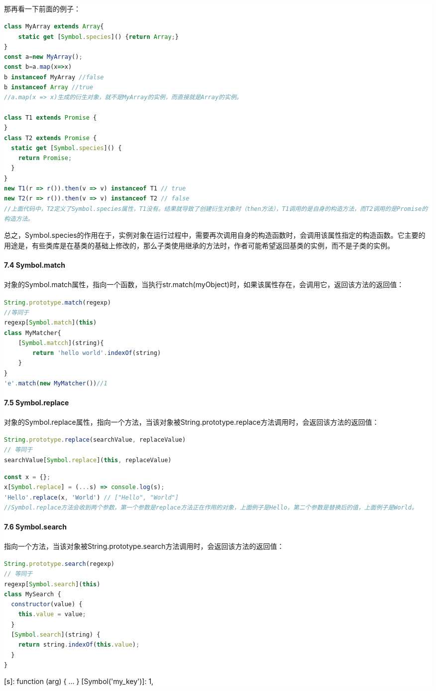   那再看一下前面的例子：
```javascript
class MyArray extends Array{
    static get [Symbol.species]() {return Array;}
}
const a=new MyArray();
const b=a.map(x=>x)
b instanceof MyArray //false
b instanceof Array //true
//a.map(x => x)生成的衍生对象，就不是MyArray的实例，而直接就是Array的实例。

class T1 extends Promise {
}
class T2 extends Promise {
  static get [Symbol.species]() {
    return Promise;
  }
}
new T1(r => r()).then(v => v) instanceof T1 // true
new T2(r => r()).then(v => v) instanceof T2 // false
//上面代码中，T2定义了Symbol.species属性，T1没有。结果就导致了创建衍生对象时（then方法），T1调用的是自身的构造方法，而T2调用的是Promise的构造方法。
```
  总之，Symbol.species的作用在于，实例对象在运行过程中，需要再次调用自身的构造函数时，会调用该属性指定的构造函数。它主要的用途是，有些类库是在基类的基础上修改的，那么子类使用继承的方法时，作者可能希望返回基类的实例，而不是子类的实例。
#### 7.4 Symbol.match
  对象的Symbol.match属性，指向一个函数，当执行str.match(myObject)时，如果该属性存在，会调用它，返回该方法的返回值：
```javascript
String.prototype.match(regexp)
//等同于
regexp[Symbol.match](this)
class MyMatcher{
    [Symbol.matcch](string){
        return 'hello world'.indexOf(string)
    }
}
'e'.match(new MyMatcher())//1
```
#### 7.5 Symbol.replace
  对象的Symbol.replace属性，指向一个方法，当该对象被String.prototype.replace方法调用时，会返回该方法的返回值：
```javascript
String.prototype.replace(searchValue, replaceValue)
// 等同于
searchValue[Symbol.replace](this, replaceValue)
```
```javascript
const x = {};
x[Symbol.replace] = (...s) => console.log(s);
'Hello'.replace(x, 'World') // ["Hello", "World"]
//Symbol.replace方法会收到两个参数，第一个参数是replace方法正在作用的对象，上面例子是Hello，第二个参数是替换后的值，上面例子是World。
```
#### 7.6 Symbol.search
  指向一个方法，当该对象被String.prototype.search方法调用时，会返回该方法的返回值：
```javascript
String.prototype.search(regexp)
// 等同于
regexp[Symbol.search](this)
class MySearch {
  constructor(value) {
    this.value = value;
  }
  [Symbol.search](string) {
    return string.indexOf(this.value);
  }
}
```

  [mySymbol]: 'Hello!'
  [s]: function (arg) { ... }
  [Symbol('my_key')]: 1,